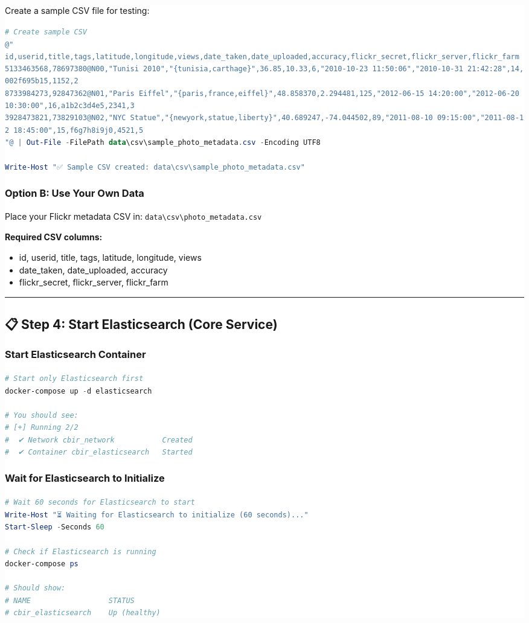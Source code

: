 Create a sample CSV file for testing:

```powershell
# Create sample CSV
@"
id,userid,title,tags,latitude,longitude,views,date_taken,date_uploaded,accuracy,flickr_secret,flickr_server,flickr_farm
5133463568,78697380@N00,"Tunisi 2010","{tunisia,carthage}",36.85,10.33,6,"2010-10-23 11:50:06","2010-10-31 21:42:28",14,002f695b15,1152,2
8733984273,92847362@N01,"Paris Eiffel","{paris,france,eiffel}",48.858370,2.294481,125,"2012-06-15 14:20:00","2012-06-20 10:30:00",16,a1b2c3d4e5,2341,3
3928473821,73829103@N02,"NYC Statue","{newyork,statue,liberty}",40.689247,-74.044502,89,"2011-08-10 09:15:00","2011-08-12 18:45:00",15,f6g7h8i9j0,4521,5
"@ | Out-File -FilePath data\csv\sample_photo_metadata.csv -Encoding UTF8

Write-Host "✅ Sample CSV created: data\csv\sample_photo_metadata.csv"
```

### Option B: Use Your Own Data

Place your Flickr metadata CSV in: `data\csv\photo_metadata.csv`

**Required CSV columns:**
- id, userid, title, tags, latitude, longitude, views
- date_taken, date_uploaded, accuracy
- flickr_secret, flickr_server, flickr_farm

---

## 📋 Step 4: Start Elasticsearch (Core Service)

### Start Elasticsearch Container

```powershell
# Start only Elasticsearch first
docker-compose up -d elasticsearch

# You should see:
# [+] Running 2/2
#  ✔ Network cbir_network           Created
#  ✔ Container cbir_elasticsearch   Started
```

### Wait for Elasticsearch to Initialize

```powershell
# Wait 60 seconds for Elasticsearch to start
Write-Host "⏳ Waiting for Elasticsearch to initialize (60 seconds)..."
Start-Sleep -Seconds 60

# Check if Elasticsearch is running
docker-compose ps

# Should show:
# NAME                  STATUS
# cbir_elasticsearch    Up (healthy)
```
